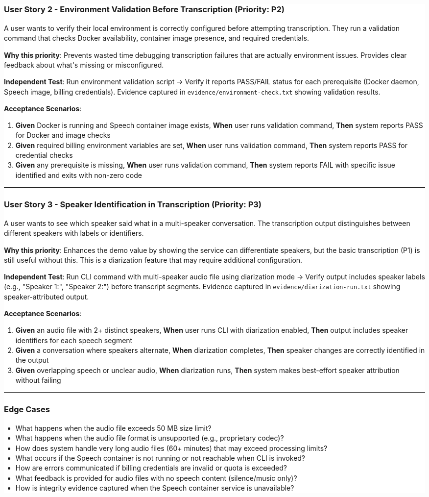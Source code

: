 
### User Story 2 - Environment Validation Before Transcription (Priority: P2)

A user wants to verify their local environment is correctly configured before attempting transcription. They run a validation command that checks Docker availability, container image presence, and required credentials.

**Why this priority**: Prevents wasted time debugging transcription failures that are actually environment issues. Provides clear feedback about what's missing or misconfigured.

**Independent Test**: Run environment validation script -> Verify it reports PASS/FAIL status for each prerequisite (Docker daemon, Speech image, billing credentials). Evidence captured in `evidence/environment-check.txt` showing validation results.

**Acceptance Scenarios**:

1. **Given** Docker is running and Speech container image exists, **When** user runs validation command, **Then** system reports PASS for Docker and image checks
2. **Given** required billing environment variables are set, **When** user runs validation command, **Then** system reports PASS for credential checks
3. **Given** any prerequisite is missing, **When** user runs validation command, **Then** system reports FAIL with specific issue identified and exits with non-zero code

---

### User Story 3 - Speaker Identification in Transcription (Priority: P3)

A user wants to see which speaker said what in a multi-speaker conversation. The transcription output distinguishes between different speakers with labels or identifiers.

**Why this priority**: Enhances the demo value by showing the service can differentiate speakers, but the basic transcription (P1) is still useful without this. This is a diarization feature that may require additional configuration.

**Independent Test**: Run CLI command with multi-speaker audio file using diarization mode -> Verify output includes speaker labels (e.g., "Speaker 1:", "Speaker 2:") before transcript segments. Evidence captured in `evidence/diarization-run.txt` showing speaker-attributed output.

**Acceptance Scenarios**:

1. **Given** an audio file with 2+ distinct speakers, **When** user runs CLI with diarization enabled, **Then** output includes speaker identifiers for each speech segment
2. **Given** a conversation where speakers alternate, **When** diarization completes, **Then** speaker changes are correctly identified in the output
3. **Given** overlapping speech or unclear audio, **When** diarization runs, **Then** system makes best-effort speaker attribution without failing

---

### Edge Cases

- What happens when the audio file exceeds 50 MB size limit?
- What happens when the audio file format is unsupported (e.g., proprietary codec)?
- How does system handle very long audio files (60+ minutes) that may exceed processing limits?
- What occurs if the Speech container is not running or not reachable when CLI is invoked?
- How are errors communicated if billing credentials are invalid or quota is exceeded?
- What feedback is provided for audio files with no speech content (silence/music only)?
- How is integrity evidence captured when the Speech container service is unavailable?
